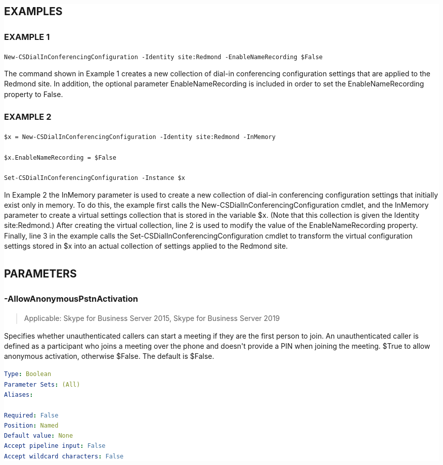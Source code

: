 

## EXAMPLES

### EXAMPLE 1
```
New-CSDialInConferencingConfiguration -Identity site:Redmond -EnableNameRecording $False
```

The command shown in Example 1 creates a new collection of dial-in conferencing configuration settings that are applied to the Redmond site.
In addition, the optional parameter EnableNameRecording is included in order to set the EnableNameRecording property to False.


### EXAMPLE 2
```
$x = New-CSDialInConferencingConfiguration -Identity site:Redmond -InMemory

$x.EnableNameRecording = $False

Set-CSDialInConferencingConfiguration -Instance $x
```

In Example 2 the InMemory parameter is used to create a new collection of dial-in conferencing configuration settings that initially exist only in memory.
To do this, the example first calls the New-CSDialInConferencingConfiguration cmdlet, and the InMemory parameter to create a virtual settings collection that is stored in the variable $x.
(Note that this collection is given the Identity site:Redmond.) After creating the virtual collection, line 2 is used to modify the value of the EnableNameRecording property.
Finally, line 3 in the example calls the Set-CSDialInConferencingConfiguration cmdlet to transform the virtual configuration settings stored in $x into an actual collection of settings applied to the Redmond site.

## PARAMETERS

### -AllowAnonymousPstnActivation

> Applicable: Skype for Business Server 2015, Skype for Business Server 2019

Specifies whether unauthenticated callers can start a meeting if they are the first person to join.
An unauthenticated caller is defined as a participant who joins a meeting over the phone and doesn't provide a PIN when joining the meeting.
$True to allow anonymous activation, otherwise $False.
The default is $False.

```yaml
Type: Boolean
Parameter Sets: (All)
Aliases:

Required: False
Position: Named
Default value: None
Accept pipeline input: False
Accept wildcard characters: False
```
